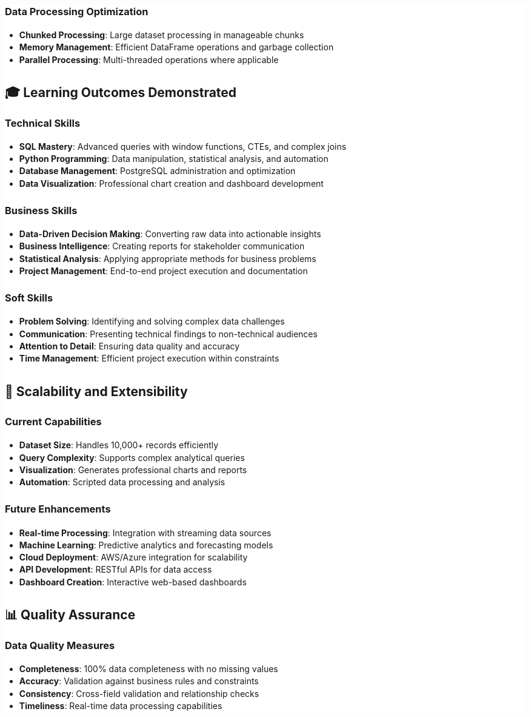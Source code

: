 ### Data Processing Optimization
- **Chunked Processing**: Large dataset processing in manageable chunks
- **Memory Management**: Efficient DataFrame operations and garbage collection
- **Parallel Processing**: Multi-threaded operations where applicable

## 🎓 Learning Outcomes Demonstrated

### Technical Skills
- **SQL Mastery**: Advanced queries with window functions, CTEs, and complex joins
- **Python Programming**: Data manipulation, statistical analysis, and automation
- **Database Management**: PostgreSQL administration and optimization
- **Data Visualization**: Professional chart creation and dashboard development

### Business Skills
- **Data-Driven Decision Making**: Converting raw data into actionable insights
- **Business Intelligence**: Creating reports for stakeholder communication
- **Statistical Analysis**: Applying appropriate methods for business problems
- **Project Management**: End-to-end project execution and documentation

### Soft Skills
- **Problem Solving**: Identifying and solving complex data challenges
- **Communication**: Presenting technical findings to non-technical audiences
- **Attention to Detail**: Ensuring data quality and accuracy
- **Time Management**: Efficient project execution within constraints

## 🚀 Scalability and Extensibility

### Current Capabilities
- **Dataset Size**: Handles 10,000+ records efficiently
- **Query Complexity**: Supports complex analytical queries
- **Visualization**: Generates professional charts and reports
- **Automation**: Scripted data processing and analysis

### Future Enhancements
- **Real-time Processing**: Integration with streaming data sources
- **Machine Learning**: Predictive analytics and forecasting models
- **Cloud Deployment**: AWS/Azure integration for scalability
- **API Development**: RESTful APIs for data access
- **Dashboard Creation**: Interactive web-based dashboards

## 📊 Quality Assurance

### Data Quality Measures
- **Completeness**: 100% data completeness with no missing values
- **Accuracy**: Validation against business rules and constraints
- **Consistency**: Cross-field validation and relationship checks
- **Timeliness**: Real-time data processing capabilities
